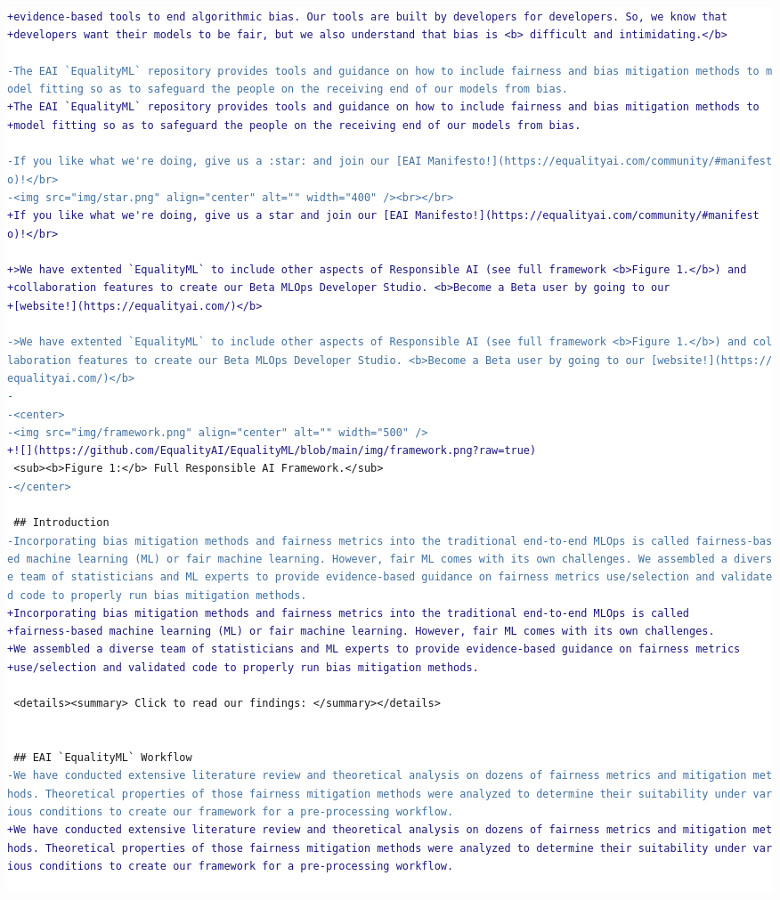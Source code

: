 ```diff
+evidence-based tools to end algorithmic bias. Our tools are built by developers for developers. So, we know that
+developers want their models to be fair, but we also understand that bias is <b> difficult and intimidating.</b>
 
-The EAI `EqualityML` repository provides tools and guidance on how to include fairness and bias mitigation methods to model fitting so as to safeguard the people on the receiving end of our models from bias. 
+The EAI `EqualityML` repository provides tools and guidance on how to include fairness and bias mitigation methods to
+model fitting so as to safeguard the people on the receiving end of our models from bias.
 
-If you like what we're doing, give us a :star: and join our [EAI Manifesto!](https://equalityai.com/community/#manifesto)!</br>
-<img src="img/star.png" align="center" alt="" width="400" /><br></br>
+If you like what we're doing, give us a star and join our [EAI Manifesto!](https://equalityai.com/community/#manifesto)!</br>
 
+>We have extented `EqualityML` to include other aspects of Responsible AI (see full framework <b>Figure 1.</b>) and
+collaboration features to create our Beta MLOps Developer Studio. <b>Become a Beta user by going to our
+[website!](https://equalityai.com/)</b>
 
->We have extented `EqualityML` to include other aspects of Responsible AI (see full framework <b>Figure 1.</b>) and collaboration features to create our Beta MLOps Developer Studio. <b>Become a Beta user by going to our [website!](https://equalityai.com/)</b>
-
-<center>
-<img src="img/framework.png" align="center" alt="" width="500" />
+![](https://github.com/EqualityAI/EqualityML/blob/main/img/framework.png?raw=true)
 <sub><b>Figure 1:</b> Full Responsible AI Framework.</sub>
-</center>
 
 ## Introduction
-Incorporating bias mitigation methods and fairness metrics into the traditional end-to-end MLOps is called fairness-based machine learning (ML) or fair machine learning. However, fair ML comes with its own challenges. We assembled a diverse team of statisticians and ML experts to provide evidence-based guidance on fairness metrics use/selection and validated code to properly run bias mitigation methods.
+Incorporating bias mitigation methods and fairness metrics into the traditional end-to-end MLOps is called
+fairness-based machine learning (ML) or fair machine learning. However, fair ML comes with its own challenges.
+We assembled a diverse team of statisticians and ML experts to provide evidence-based guidance on fairness metrics
+use/selection and validated code to properly run bias mitigation methods.
 
 <details><summary> Click to read our findings: </summary></details>
 
 
 ## EAI `EqualityML` Workflow
-We have conducted extensive literature review and theoretical analysis on dozens of fairness metrics and mitigation methods. Theoretical properties of those fairness mitigation methods were analyzed to determine their suitability under various conditions to create our framework for a pre-processing workflow. 
+We have conducted extensive literature review and theoretical analysis on dozens of fairness metrics and mitigation methods. Theoretical properties of those fairness mitigation methods were analyzed to determine their suitability under various conditions to create our framework for a pre-processing workflow.
 
```